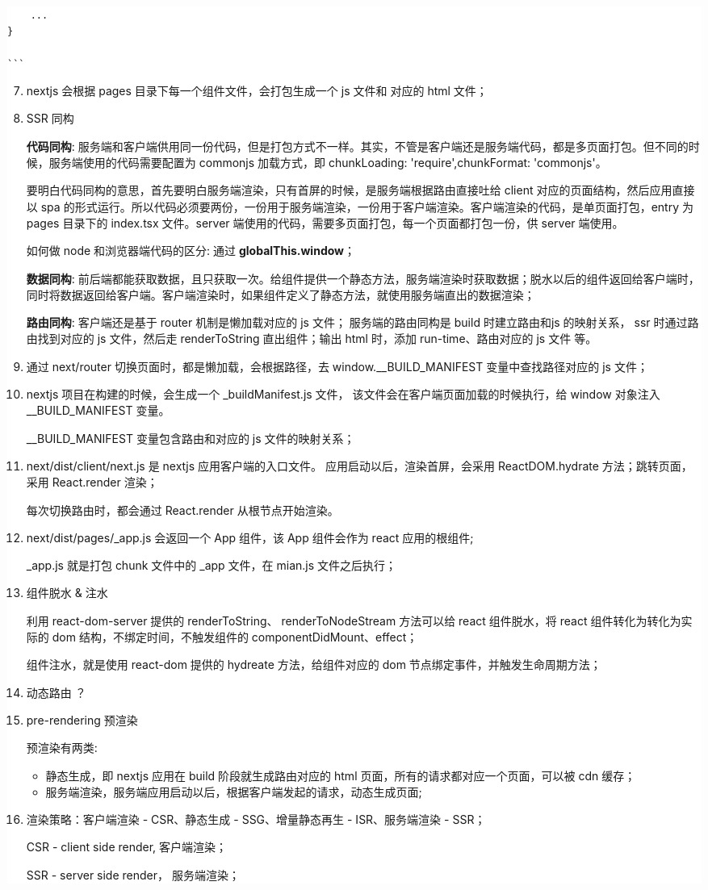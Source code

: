         ...
    }

    ```

7. nextjs 会根据 pages 目录下每一个组件文件，会打包生成一个 js 文件和 对应的 html 文件；

8. SSR 同构

    **代码同构**: 服务端和客户端供用同一份代码，但是打包方式不一样。其实，不管是客户端还是服务端代码，都是多页面打包。但不同的时候，服务端使用的代码需要配置为 commonjs 加载方式，即 chunkLoading: 'require',chunkFormat: 'commonjs'。

    要明白代码同构的意思，首先要明白服务端渲染，只有首屏的时候，是服务端根据路由直接吐给 client 对应的页面结构，然后应用直接以 spa 的形式运行。所以代码必须要两份，一份用于服务端渲染，一份用于客户端渲染。客户端渲染的代码，是单页面打包，entry 为 pages 目录下的 index.tsx 文件。server 端使用的代码，需要多页面打包，每一个页面都打包一份，供 server 端使用。

    如何做 node 和浏览器端代码的区分: 通过 **globalThis.window**；

    **数据同构**: 前后端都能获取数据，且只获取一次。给组件提供一个静态方法，服务端渲染时获取数据；脱水以后的组件返回给客户端时，同时将数据返回给客户端。客户端渲染时，如果组件定义了静态方法，就使用服务端直出的数据渲染；

    **路由同构**: 客户端还是基于 router 机制是懒加载对应的 js 文件； 服务端的路由同构是 build 时建立路由和js 的映射关系， ssr 时通过路由找到对应的 js 文件，然后走 renderToString 直出组件；输出 html 时，添加 run-time、路由对应的 js 文件 等。




9.  通过 next/router 切换页面时，都是懒加载，会根据路径，去 window.__BUILD_MANIFEST 变量中查找路径对应的 js 文件；

10. nextjs 项目在构建的时候，会生成一个 _buildManifest.js 文件， 该文件会在客户端页面加载的时候执行，给 window 对象注入 __BUILD_MANIFEST 变量。

    __BUILD_MANIFEST 变量包含路由和对应的 js 文件的映射关系；

11. next/dist/client/next.js 是 nextjs 应用客户端的入口文件。 应用启动以后，渲染首屏，会采用 ReactDOM.hydrate 方法；跳转页面，采用 React.render 渲染；

    每次切换路由时，都会通过 React.render 从根节点开始渲染。

12. next/dist/pages/_app.js 会返回一个 App 组件，该 App 组件会作为 react 应用的根组件;

    _app.js 就是打包 chunk 文件中的 _app 文件，在 mian.js 文件之后执行；

13. 组件脱水 & 注水

    利用 react-dom-server  提供的 renderToString、 renderToNodeStream 方法可以给 react 组件脱水，将 react 组件转化为转化为实际的 dom 结构，不绑定时间，不触发组件的 componentDidMount、effect；

    组件注水，就是使用 react-dom 提供的 hydreate 方法，给组件对应的 dom 节点绑定事件，并触发生命周期方法；

14. 动态路由 ？
    
15. pre-rendering 预渲染

    预渲染有两类:
    - 静态生成，即 nextjs 应用在 build 阶段就生成路由对应的 html 页面，所有的请求都对应一个页面，可以被 cdn 缓存；
    - 服务端渲染，服务端应用启动以后，根据客户端发起的请求，动态生成页面; 
  
  
16. 渲染策略：客户端渲染 - CSR、静态生成 - SSG、增量静态再生 - ISR、服务端渲染 - SSR；

    CSR - client side render, 客户端渲染；

    SSR - server side render， 服务端渲染；
